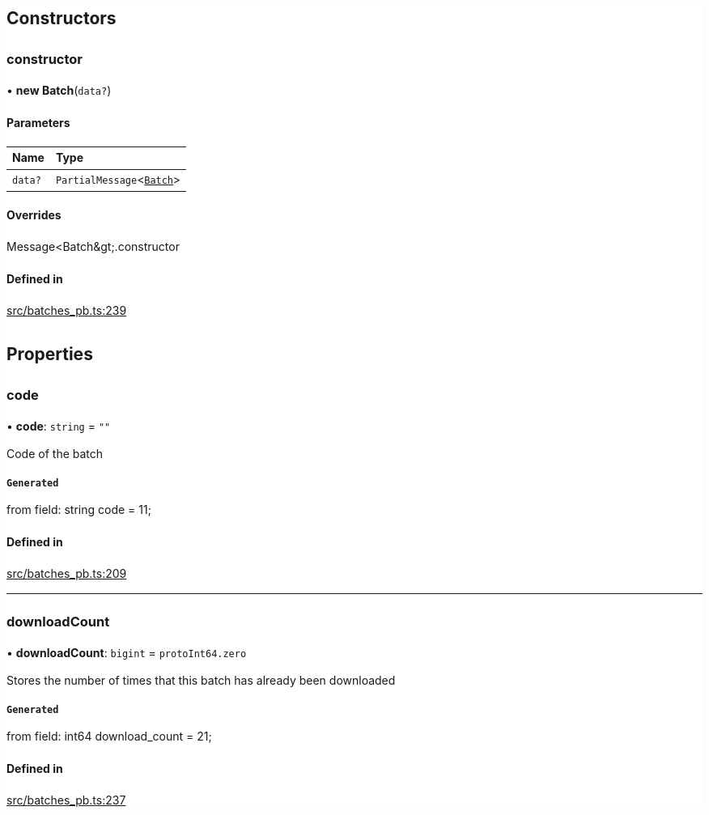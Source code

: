 ## Constructors

### constructor

• **new Batch**(`data?`)

#### Parameters

| Name | Type |
| :------ | :------ |
| `data?` | `PartialMessage`<[`Batch`](Batch.md)\> |

#### Overrides

Message&lt;Batch\&gt;.constructor

#### Defined in

[src/batches_pb.ts:239](https://github.com/TCUBEAI-TECHNOLOGIES-PRIVATE-LIMITED/ts-sdk/blob/85a94f2/src/batches_pb.ts#L239)

## Properties

### code

• **code**: `string` = `""`

Code of the batch

**`Generated`**

from field: string code = 11;

#### Defined in

[src/batches_pb.ts:209](https://github.com/TCUBEAI-TECHNOLOGIES-PRIVATE-LIMITED/ts-sdk/blob/85a94f2/src/batches_pb.ts#L209)

___

### downloadCount

• **downloadCount**: `bigint` = `protoInt64.zero`

Stores the number of times that this batch has already been downloaded

**`Generated`**

from field: int64 download_count = 21;

#### Defined in

[src/batches_pb.ts:237](https://github.com/TCUBEAI-TECHNOLOGIES-PRIVATE-LIMITED/ts-sdk/blob/85a94f2/src/batches_pb.ts#L237)
